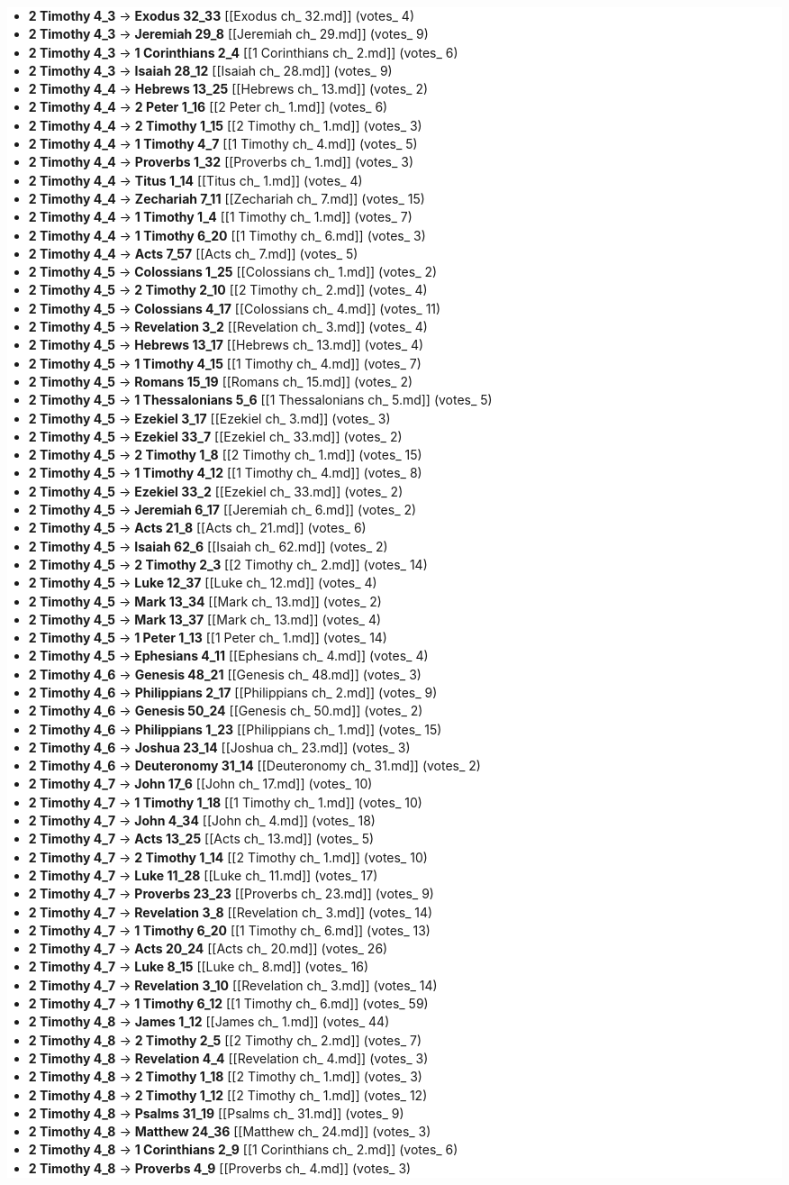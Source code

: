 - **2 Timothy 4_3** → **Exodus 32_33** [[Exodus ch_ 32.md]] (votes_ 4)
- **2 Timothy 4_3** → **Jeremiah 29_8** [[Jeremiah ch_ 29.md]] (votes_ 9)
- **2 Timothy 4_3** → **1 Corinthians 2_4** [[1 Corinthians ch_ 2.md]] (votes_ 6)
- **2 Timothy 4_3** → **Isaiah 28_12** [[Isaiah ch_ 28.md]] (votes_ 9)
- **2 Timothy 4_4** → **Hebrews 13_25** [[Hebrews ch_ 13.md]] (votes_ 2)
- **2 Timothy 4_4** → **2 Peter 1_16** [[2 Peter ch_ 1.md]] (votes_ 6)
- **2 Timothy 4_4** → **2 Timothy 1_15** [[2 Timothy ch_ 1.md]] (votes_ 3)
- **2 Timothy 4_4** → **1 Timothy 4_7** [[1 Timothy ch_ 4.md]] (votes_ 5)
- **2 Timothy 4_4** → **Proverbs 1_32** [[Proverbs ch_ 1.md]] (votes_ 3)
- **2 Timothy 4_4** → **Titus 1_14** [[Titus ch_ 1.md]] (votes_ 4)
- **2 Timothy 4_4** → **Zechariah 7_11** [[Zechariah ch_ 7.md]] (votes_ 15)
- **2 Timothy 4_4** → **1 Timothy 1_4** [[1 Timothy ch_ 1.md]] (votes_ 7)
- **2 Timothy 4_4** → **1 Timothy 6_20** [[1 Timothy ch_ 6.md]] (votes_ 3)
- **2 Timothy 4_4** → **Acts 7_57** [[Acts ch_ 7.md]] (votes_ 5)
- **2 Timothy 4_5** → **Colossians 1_25** [[Colossians ch_ 1.md]] (votes_ 2)
- **2 Timothy 4_5** → **2 Timothy 2_10** [[2 Timothy ch_ 2.md]] (votes_ 4)
- **2 Timothy 4_5** → **Colossians 4_17** [[Colossians ch_ 4.md]] (votes_ 11)
- **2 Timothy 4_5** → **Revelation 3_2** [[Revelation ch_ 3.md]] (votes_ 4)
- **2 Timothy 4_5** → **Hebrews 13_17** [[Hebrews ch_ 13.md]] (votes_ 4)
- **2 Timothy 4_5** → **1 Timothy 4_15** [[1 Timothy ch_ 4.md]] (votes_ 7)
- **2 Timothy 4_5** → **Romans 15_19** [[Romans ch_ 15.md]] (votes_ 2)
- **2 Timothy 4_5** → **1 Thessalonians 5_6** [[1 Thessalonians ch_ 5.md]] (votes_ 5)
- **2 Timothy 4_5** → **Ezekiel 3_17** [[Ezekiel ch_ 3.md]] (votes_ 3)
- **2 Timothy 4_5** → **Ezekiel 33_7** [[Ezekiel ch_ 33.md]] (votes_ 2)
- **2 Timothy 4_5** → **2 Timothy 1_8** [[2 Timothy ch_ 1.md]] (votes_ 15)
- **2 Timothy 4_5** → **1 Timothy 4_12** [[1 Timothy ch_ 4.md]] (votes_ 8)
- **2 Timothy 4_5** → **Ezekiel 33_2** [[Ezekiel ch_ 33.md]] (votes_ 2)
- **2 Timothy 4_5** → **Jeremiah 6_17** [[Jeremiah ch_ 6.md]] (votes_ 2)
- **2 Timothy 4_5** → **Acts 21_8** [[Acts ch_ 21.md]] (votes_ 6)
- **2 Timothy 4_5** → **Isaiah 62_6** [[Isaiah ch_ 62.md]] (votes_ 2)
- **2 Timothy 4_5** → **2 Timothy 2_3** [[2 Timothy ch_ 2.md]] (votes_ 14)
- **2 Timothy 4_5** → **Luke 12_37** [[Luke ch_ 12.md]] (votes_ 4)
- **2 Timothy 4_5** → **Mark 13_34** [[Mark ch_ 13.md]] (votes_ 2)
- **2 Timothy 4_5** → **Mark 13_37** [[Mark ch_ 13.md]] (votes_ 4)
- **2 Timothy 4_5** → **1 Peter 1_13** [[1 Peter ch_ 1.md]] (votes_ 14)
- **2 Timothy 4_5** → **Ephesians 4_11** [[Ephesians ch_ 4.md]] (votes_ 4)
- **2 Timothy 4_6** → **Genesis 48_21** [[Genesis ch_ 48.md]] (votes_ 3)
- **2 Timothy 4_6** → **Philippians 2_17** [[Philippians ch_ 2.md]] (votes_ 9)
- **2 Timothy 4_6** → **Genesis 50_24** [[Genesis ch_ 50.md]] (votes_ 2)
- **2 Timothy 4_6** → **Philippians 1_23** [[Philippians ch_ 1.md]] (votes_ 15)
- **2 Timothy 4_6** → **Joshua 23_14** [[Joshua ch_ 23.md]] (votes_ 3)
- **2 Timothy 4_6** → **Deuteronomy 31_14** [[Deuteronomy ch_ 31.md]] (votes_ 2)
- **2 Timothy 4_7** → **John 17_6** [[John ch_ 17.md]] (votes_ 10)
- **2 Timothy 4_7** → **1 Timothy 1_18** [[1 Timothy ch_ 1.md]] (votes_ 10)
- **2 Timothy 4_7** → **John 4_34** [[John ch_ 4.md]] (votes_ 18)
- **2 Timothy 4_7** → **Acts 13_25** [[Acts ch_ 13.md]] (votes_ 5)
- **2 Timothy 4_7** → **2 Timothy 1_14** [[2 Timothy ch_ 1.md]] (votes_ 10)
- **2 Timothy 4_7** → **Luke 11_28** [[Luke ch_ 11.md]] (votes_ 17)
- **2 Timothy 4_7** → **Proverbs 23_23** [[Proverbs ch_ 23.md]] (votes_ 9)
- **2 Timothy 4_7** → **Revelation 3_8** [[Revelation ch_ 3.md]] (votes_ 14)
- **2 Timothy 4_7** → **1 Timothy 6_20** [[1 Timothy ch_ 6.md]] (votes_ 13)
- **2 Timothy 4_7** → **Acts 20_24** [[Acts ch_ 20.md]] (votes_ 26)
- **2 Timothy 4_7** → **Luke 8_15** [[Luke ch_ 8.md]] (votes_ 16)
- **2 Timothy 4_7** → **Revelation 3_10** [[Revelation ch_ 3.md]] (votes_ 14)
- **2 Timothy 4_7** → **1 Timothy 6_12** [[1 Timothy ch_ 6.md]] (votes_ 59)
- **2 Timothy 4_8** → **James 1_12** [[James ch_ 1.md]] (votes_ 44)
- **2 Timothy 4_8** → **2 Timothy 2_5** [[2 Timothy ch_ 2.md]] (votes_ 7)
- **2 Timothy 4_8** → **Revelation 4_4** [[Revelation ch_ 4.md]] (votes_ 3)
- **2 Timothy 4_8** → **2 Timothy 1_18** [[2 Timothy ch_ 1.md]] (votes_ 3)
- **2 Timothy 4_8** → **2 Timothy 1_12** [[2 Timothy ch_ 1.md]] (votes_ 12)
- **2 Timothy 4_8** → **Psalms 31_19** [[Psalms ch_ 31.md]] (votes_ 9)
- **2 Timothy 4_8** → **Matthew 24_36** [[Matthew ch_ 24.md]] (votes_ 3)
- **2 Timothy 4_8** → **1 Corinthians 2_9** [[1 Corinthians ch_ 2.md]] (votes_ 6)
- **2 Timothy 4_8** → **Proverbs 4_9** [[Proverbs ch_ 4.md]] (votes_ 3)